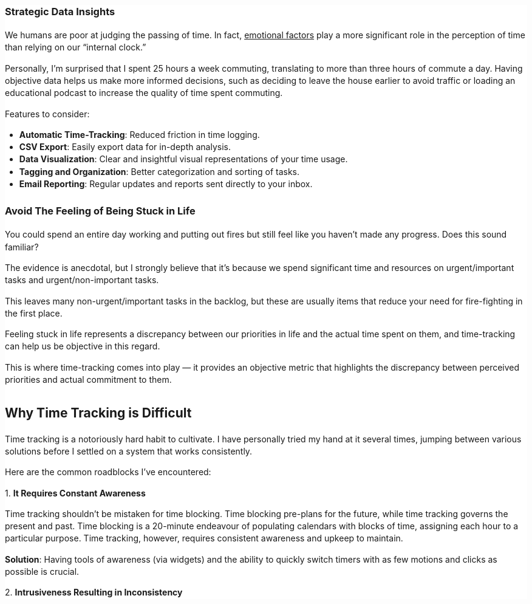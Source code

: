 ### **Strategic Data Insights**

We humans are poor at judging the passing of time. In fact, [emotional factors](https://www.semanticscholar.org/paper/Time-Perception-and-Time-Management-during-COVID-19-Makarova-Makarova/f9004ff7869da323f5ece9f4f3d47f53e58574b4?ref=de-code.my&utm_source=de-code.beehiiv.com&utm_medium=referral&utm_campaign=an-entrepreneur-s-guide-to-effective-time-tracking) play a more significant role in the perception of time than relying on our “internal clock.”

Personally, I’m surprised that I spent 25 hours a week commuting, translating to more than three hours of commute a day. Having objective data helps us make more informed decisions, such as deciding to leave the house earlier to avoid traffic or loading an educational podcast to increase the quality of time spent commuting.

Features to consider:

- **Automatic Time-Tracking**: Reduced friction in time logging.
- **CSV Export**: Easily export data for in-depth analysis.
- **Data Visualization**: Clear and insightful visual representations of your time usage.
- **Tagging and Organization**: Better categorization and sorting of tasks.
- **Email Reporting**: Regular updates and reports sent directly to your inbox.

### **Avoid The Feeling of Being Stuck in Life**

You could spend an entire day working and putting out fires but still feel like you haven’t made any progress. Does this sound familiar?

The evidence is anecdotal, but I strongly believe that it’s because we spend significant time and resources on urgent/important tasks and urgent/non-important tasks.

This leaves many non-urgent/important tasks in the backlog, but these are usually items that reduce your need for fire-fighting in the first place.

Feeling stuck in life represents a discrepancy between our priorities in life and the actual time spent on them, and time-tracking can help us be objective in this regard.

This is where time-tracking comes into play — it provides an objective metric that highlights the discrepancy between perceived priorities and actual commitment to them.

## **Why Time Tracking is Difficult**

Time tracking is a notoriously hard habit to cultivate. I have personally tried my hand at it several times, jumping between various solutions before I settled on a system that works consistently.

Here are the common roadblocks I’ve encountered:

1\. **It Requires Constant Awareness**

Time tracking shouldn’t be mistaken for time blocking. Time blocking pre-plans for the future, while time tracking governs the present and past. Time blocking is a 20-minute endeavour of populating calendars with blocks of time, assigning each hour to a particular purpose. Time tracking, however, requires consistent awareness and upkeep to maintain.

**Solution**: Having tools of awareness (via widgets) and the ability to quickly switch timers with as few motions and clicks as possible is crucial.

2\. **Intrusiveness Resulting in Inconsistency**
